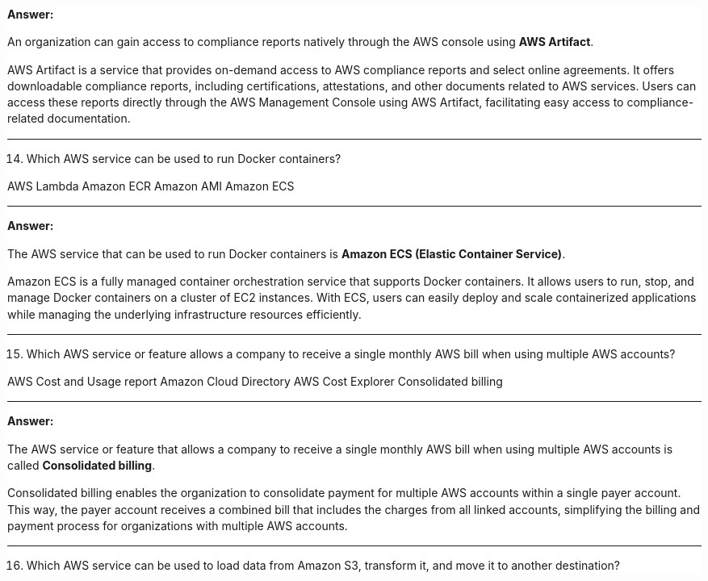 
**Answer:**

An organization can gain access to compliance reports natively through the AWS console using **AWS Artifact**.

AWS Artifact is a service that provides on-demand access to AWS compliance reports and select online agreements. It offers downloadable compliance reports, including certifications, attestations, and other documents related to AWS services. Users can access these reports directly through the AWS Management Console using AWS Artifact, facilitating easy access to compliance-related documentation.

---

14. Which AWS service can be used to run Docker containers?

AWS Lambda
Amazon ECR
Amazon AMI
Amazon ECS

---

**Answer:**

The AWS service that can be used to run Docker containers is **Amazon ECS (Elastic Container Service)**.

Amazon ECS is a fully managed container orchestration service that supports Docker containers. It allows users to run, stop, and manage Docker containers on a cluster of EC2 instances. With ECS, users can easily deploy and scale containerized applications while managing the underlying infrastructure resources efficiently.

---

15. Which AWS service or feature allows a company to receive a single monthly AWS bill when using multiple AWS accounts?

AWS Cost and Usage report
Amazon Cloud Directory
AWS Cost Explorer
Consolidated billing

---

**Answer:**

The AWS service or feature that allows a company to receive a single monthly AWS bill when using multiple AWS accounts is called **Consolidated billing**.

Consolidated billing enables the organization to consolidate payment for multiple AWS accounts within a single payer account. This way, the payer account receives a combined bill that includes the charges from all linked accounts, simplifying the billing and payment process for organizations with multiple AWS accounts.

---

16. Which AWS service can be used to load data from Amazon S3, transform it, and move it to another destination?
